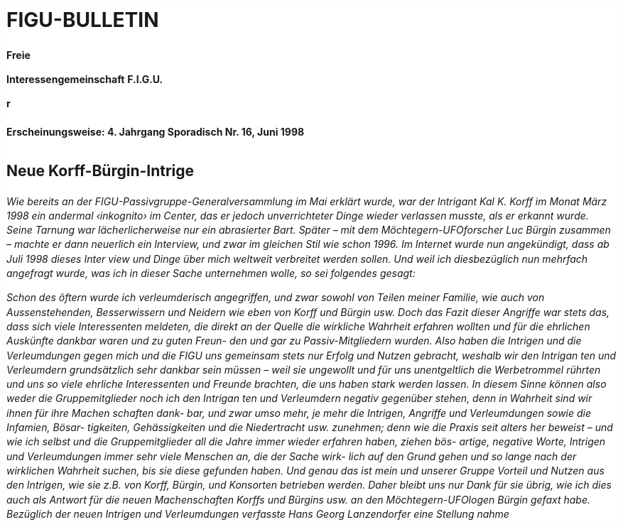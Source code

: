 # FIGU-BULLETIN

**Freie**

**Interessengemeinschaft**
**F.I.G.U.**

**r**

#### Erscheinungsweise: 4. Jahrgang Sporadisch Nr. 16, Juni 1998

## Neue Korff-Bürgin-Intrige
_Wie bereits an der FIGU-Passivgruppe-Generalversammlung im Mai erklärt wurde, war der Intrigant Kal_
_K. Korff im Monat März 1998 ein andermal ‹inkognito› im Center, das er jedoch unverrichteter Dinge_
_wieder verlassen musste, als er erkannt wurde. Seine Tarnung war lächerlicherweise nur ein abrasierter_
_Bart. Später – mit dem Möchtegern-UFOforscher Luc Bürgin zusammen – machte er dann neuerlich ein_
_Interview, und zwar im gleichen Stil wie schon 1996. Im Internet wurde nun angekündigt, dass ab Juli_
_1998 dieses Inter view und Dinge über mich weltweit verbreitet werden sollen. Und weil ich diesbezüglich_
_nun mehrfach angefragt wurde, was ich in dieser Sache unternehmen wolle, so sei folgendes gesagt:_

_Schon des öftern wurde ich verleumderisch angegriffen, und zwar sowohl von Teilen meiner Familie, wie_
_auch von Aussenstehenden, Besserwissern und Neidern wie eben von Korff und Bürgin usw. Doch das_
_Fazit dieser Angriffe war stets das, dass sich viele Interessenten meldeten, die direkt an der Quelle die_
_wirkliche Wahrheit erfahren wollten und für die ehrlichen Auskünfte dankbar waren und zu guten Freun-_
_den und gar zu Passiv-Mitgliedern wurden. Also haben die Intrigen und die Verleumdungen gegen mich_
_und die_ _FIGU uns gemeinsam stets nur Erfolg und Nutzen gebracht, weshalb wir den Intrigan ten und_
_Verleumdern grundsätzlich sehr dankbar sein müssen – weil sie ungewollt und für uns unentgeltlich die_
_Werbetrommel rührten und uns so viele ehrliche Interessenten und Freunde brachten, die uns haben stark_
_werden lassen. In diesem Sinne können also weder die Gruppemitglieder noch ich den Intrigan ten und_
_Verleumdern negativ gegenüber stehen, denn in Wahrheit sind wir ihnen für ihre Machen schaften dank-_
_bar, und zwar umso mehr, je mehr die Intrigen, Angriffe und Verleumdungen sowie die Infamien, Bösar-_
_tigkeiten, Gehässigkeiten und die Niedertracht usw. zunehmen; denn wie die Praxis seit alters her beweist_
_– und wie ich selbst und die Gruppemitglieder all die Jahre immer wieder erfahren haben, ziehen bös-_
_artige, negative Worte, Intrigen und Verleumdungen immer sehr viele Menschen an, die der Sache wirk-_
_lich auf den Grund gehen und so lange nach der wirklichen Wahrheit suchen, bis sie diese gefunden_
_haben. Und genau das ist mein und unserer Gruppe Vorteil und Nutzen aus den Intrigen, wie sie z.B. von_
_Korff, Bürgin, und Konsorten betrieben werden. Daher bleibt uns nur Dank für sie übrig, wie ich dies auch_
_als Antwort für die neuen Machenschaften Korffs und Bürgins usw. an den Möchtegern-UFOlogen Bürgin_
_gefaxt habe._
_Bezüglich der neuen Intrigen und Verleumdungen verfasste Hans Georg Lanzendorfer eine Stellung nahme_